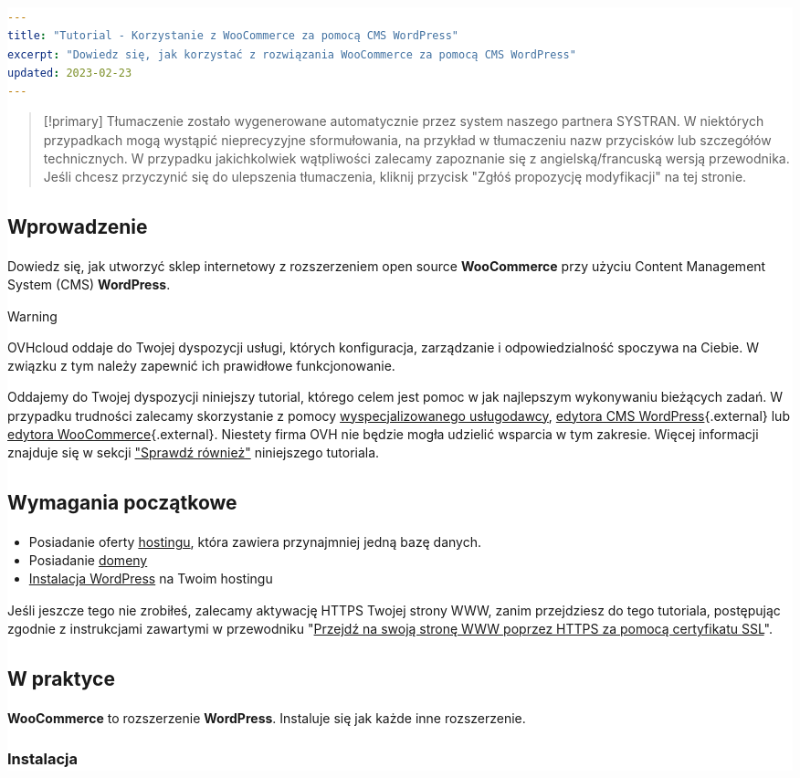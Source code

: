 ```yaml
---
title: "Tutorial - Korzystanie z WooCommerce za pomocą CMS WordPress"
excerpt: "Dowiedz się, jak korzystać z rozwiązania WooCommerce za pomocą CMS WordPress"
updated: 2023-02-23
---
```


> [!primary]
> Tłumaczenie zostało wygenerowane automatycznie przez system naszego partnera SYSTRAN. W niektórych przypadkach mogą wystąpić nieprecyzyjne sformułowania, na przykład w tłumaczeniu nazw przycisków lub szczegółów technicznych. W przypadku jakichkolwiek wątpliwości zalecamy zapoznanie się z angielską/francuską wersją przewodnika. Jeśli chcesz przyczynić się do ulepszenia tłumaczenia, kliknij przycisk "Zgłóś propozycję modyfikacji" na tej stronie.
>
  
## Wprowadzenie

Dowiedz się, jak utworzyć sklep internetowy z rozszerzeniem open source **WooCommerce** przy użyciu Content Management System (CMS) **WordPress**. 

> [!warning]
>
> OVHcloud oddaje do Twojej dyspozycji usługi, których konfiguracja, zarządzanie i odpowiedzialność spoczywa na Ciebie. W związku z tym należy zapewnić ich prawidłowe funkcjonowanie.
> 
> Oddajemy do Twojej dyspozycji niniejszy tutorial, którego celem jest pomoc w jak najlepszym wykonywaniu bieżących zadań. W przypadku trudności zalecamy skorzystanie z pomocy [wyspecjalizowanego usługodawcy](https://partner.ovhcloud.com/pl/directory/), [edytora CMS WordPress](https://wordpress.com/support/){.external} lub [edytora WooCommerce](https://woocommerce.com/){.external}. Niestety firma OVH nie będzie mogła udzielić wsparcia w tym zakresie. Więcej informacji znajduje się w sekcji ["Sprawdź również"](#go-further) niniejszego tutoriala.
>

## Wymagania początkowe

- Posiadanie oferty [hostingu](https://www.ovhcloud.com/pl/web-hosting/), która zawiera przynajmniej jedną bazę danych.
- Posiadanie [domeny](https://www.ovhcloud.com/pl/domains/)
- [Instalacja WordPress](/pages/web_cloud/web_hosting/cms_install_1_click_modules) na Twoim hostingu

Jeśli jeszcze tego nie zrobiłeś, zalecamy aktywację HTTPS Twojej strony WWW, zanim przejdziesz do tego tutoriala, postępując zgodnie z instrukcjami zawartymi w przewodniku "[Przejdź na swoją stronę WWW poprzez HTTPS za pomocą certyfikatu SSL](/pages/web_cloud/web_hosting/ssl-activate-https-website)".  

## W praktyce
  
**WooCommerce** to rozszerzenie **WordPress**. Instaluje się jak każde inne rozszerzenie.

### Instalacja
